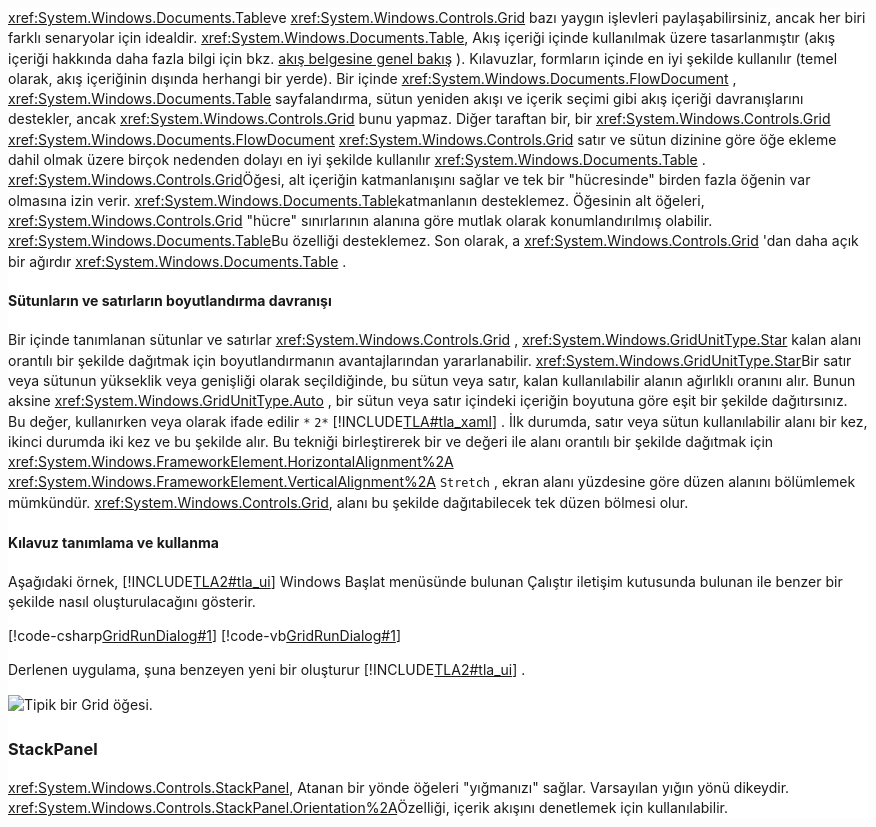  <xref:System.Windows.Documents.Table>ve <xref:System.Windows.Controls.Grid> bazı yaygın işlevleri paylaşabilirsiniz, ancak her biri farklı senaryolar için idealdir. <xref:System.Windows.Documents.Table>, Akış içeriği içinde kullanılmak üzere tasarlanmıştır (akış içeriği hakkında daha fazla bilgi için bkz. [akış belgesine genel bakış](../advanced/flow-document-overview.md) ). Kılavuzlar, formların içinde en iyi şekilde kullanılır (temel olarak, akış içeriğinin dışında herhangi bir yerde). Bir içinde <xref:System.Windows.Documents.FlowDocument> , <xref:System.Windows.Documents.Table> sayfalandırma, sütun yeniden akışı ve içerik seçimi gibi akış içeriği davranışlarını destekler, ancak <xref:System.Windows.Controls.Grid> bunu yapmaz. Diğer taraftan bir, bir <xref:System.Windows.Controls.Grid> <xref:System.Windows.Documents.FlowDocument> <xref:System.Windows.Controls.Grid> satır ve sütun dizinine göre öğe ekleme dahil olmak üzere birçok nedenden dolayı en iyi şekilde kullanılır <xref:System.Windows.Documents.Table> . <xref:System.Windows.Controls.Grid>Öğesi, alt içeriğin katmanlanışını sağlar ve tek bir "hücresinde" birden fazla öğenin var olmasına izin verir. <xref:System.Windows.Documents.Table>katmanlanın desteklemez. Öğesinin alt öğeleri, <xref:System.Windows.Controls.Grid> "hücre" sınırlarının alanına göre mutlak olarak konumlandırılmış olabilir. <xref:System.Windows.Documents.Table>Bu özelliği desteklemez. Son olarak, a <xref:System.Windows.Controls.Grid> 'dan daha açık bir ağırdır <xref:System.Windows.Documents.Table> .  
  
#### <a name="sizing-behavior-of-columns-and-rows"></a>Sütunların ve satırların boyutlandırma davranışı  
 Bir içinde tanımlanan sütunlar ve satırlar <xref:System.Windows.Controls.Grid> , <xref:System.Windows.GridUnitType.Star> kalan alanı orantılı bir şekilde dağıtmak için boyutlandırmanın avantajlarından yararlanabilir. <xref:System.Windows.GridUnitType.Star>Bir satır veya sütunun yükseklik veya genişliği olarak seçildiğinde, bu sütun veya satır, kalan kullanılabilir alanın ağırlıklı oranını alır. Bunun aksine <xref:System.Windows.GridUnitType.Auto> , bir sütun veya satır içindeki içeriğin boyutuna göre eşit bir şekilde dağıtırsınız. Bu değer, kullanırken veya olarak ifade edilir `*` `2*` [!INCLUDE[TLA#tla_xaml](../../../../includes/tlasharptla-xaml-md.md)] . İlk durumda, satır veya sütun kullanılabilir alanı bir kez, ikinci durumda iki kez ve bu şekilde alır. Bu tekniği birleştirerek bir ve değeri ile alanı orantılı bir şekilde dağıtmak için <xref:System.Windows.FrameworkElement.HorizontalAlignment%2A> <xref:System.Windows.FrameworkElement.VerticalAlignment%2A> `Stretch` , ekran alanı yüzdesine göre düzen alanını bölümlemek mümkündür. <xref:System.Windows.Controls.Grid>, alanı bu şekilde dağıtabilecek tek düzen bölmesi olur.  
  
#### <a name="defining-and-using-a-grid"></a>Kılavuz tanımlama ve kullanma  
 Aşağıdaki örnek, [!INCLUDE[TLA2#tla_ui](../../../../includes/tla2sharptla-ui-md.md)] Windows Başlat menüsünde bulunan Çalıştır iletişim kutusunda bulunan ile benzer bir şekilde nasıl oluşturulacağını gösterir.  
  
 [!code-csharp[GridRunDialog#1](~/samples/snippets/csharp/VS_Snippets_Wpf/GridRunDialog/CSharp/window1.xaml.cs#1)]
 [!code-vb[GridRunDialog#1](~/samples/snippets/visualbasic/VS_Snippets_Wpf/GridRunDialog/VisualBasic/grid_vb.vb#1)]  
  
 Derlenen uygulama, şuna benzeyen yeni bir oluşturur [!INCLUDE[TLA2#tla_ui](../../../../includes/tla2sharptla-ui-md.md)] .  
  
 ![Tipik bir Grid öğesi.](./media/avalon-run-dialog.PNG "avalon_run_dialog")  
  
<a name="Panels_overview_StackPanel_subsection"></a>
### <a name="stackpanel"></a>StackPanel  
 <xref:System.Windows.Controls.StackPanel>, Atanan bir yönde öğeleri "yığmanızı" sağlar. Varsayılan yığın yönü dikeydir. <xref:System.Windows.Controls.StackPanel.Orientation%2A>Özelliği, içerik akışını denetlemek için kullanılabilir.  
  